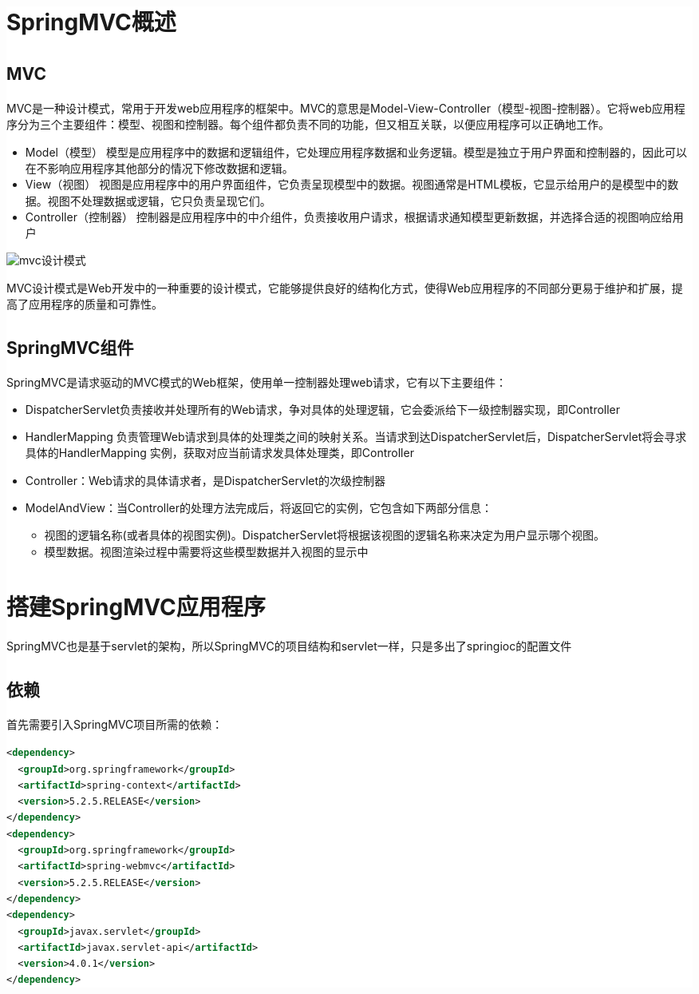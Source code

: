 # SpringMVC概述

## MVC

 MVC是一种设计模式，常用于开发web应用程序的框架中。MVC的意思是Model-View-Controller（模型-视图-控制器）。它将web应用程序分为三个主要组件：模型、视图和控制器。每个组件都负责不同的功能，但又相互关联，以便应用程序可以正确地工作。

* Model（模型） 模型是应用程序中的数据和逻辑组件，它处理应用程序数据和业务逻辑。模型是独立于用户界面和控制器的，因此可以在不影响应用程序其他部分的情况下修改数据和逻辑。
* View（视图） 视图是应用程序中的用户界面组件，它负责呈现模型中的数据。视图通常是HTML模板，它显示给用户的是模型中的数据。视图不处理数据或逻辑，它只负责呈现它们。
* Controller（控制器） 控制器是应用程序中的中介组件，负责接收用户请求，根据请求通知模型更新数据，并选择合适的视图响应给用户

![mvc设计模式](https://gitee.com/wangziming707/note-pic/raw/master/img/mvc%E8%AE%BE%E8%AE%A1%E6%A8%A1%E5%BC%8F.png)

MVC设计模式是Web开发中的一种重要的设计模式，它能够提供良好的结构化方式，使得Web应用程序的不同部分更易于维护和扩展，提高了应用程序的质量和可靠性。

## SpringMVC组件

SpringMVC是请求驱动的MVC模式的Web框架，使用单一控制器处理web请求，它有以下主要组件：

* DispatcherServlet负责接收并处理所有的Web请求，争对具体的处理逻辑，它会委派给下一级控制器实现，即Controller

* HandlerMapping 负责管理Web请求到具体的处理类之间的映射关系。当请求到达DispatcherServlet后，DispatcherServlet将会寻求具体的HandlerMapping 实例，获取对应当前请求发具体处理类，即Controller
* Controller：Web请求的具体请求者，是DispatcherServlet的次级控制器
* ModelAndView：当Controller的处理方法完成后，将返回它的实例，它包含如下两部分信息：
  * 视图的逻辑名称(或者具体的视图实例)。DispatcherServlet将根据该视图的逻辑名称来决定为用户显示哪个视图。
  * 模型数据。视图渲染过程中需要将这些模型数据并入视图的显示中

#  搭建SpringMVC应用程序

SpringMVC也是基于servlet的架构，所以SpringMVC的项目结构和servlet一样，只是多出了springioc的配置文件

## 依赖

首先需要引入SpringMVC项目所需的依赖：

~~~xml
<dependency>
  <groupId>org.springframework</groupId>
  <artifactId>spring-context</artifactId>
  <version>5.2.5.RELEASE</version>
</dependency>
<dependency>
  <groupId>org.springframework</groupId>
  <artifactId>spring-webmvc</artifactId>
  <version>5.2.5.RELEASE</version>
</dependency>
<dependency>
  <groupId>javax.servlet</groupId>
  <artifactId>javax.servlet-api</artifactId>
  <version>4.0.1</version>
</dependency>
~~~
